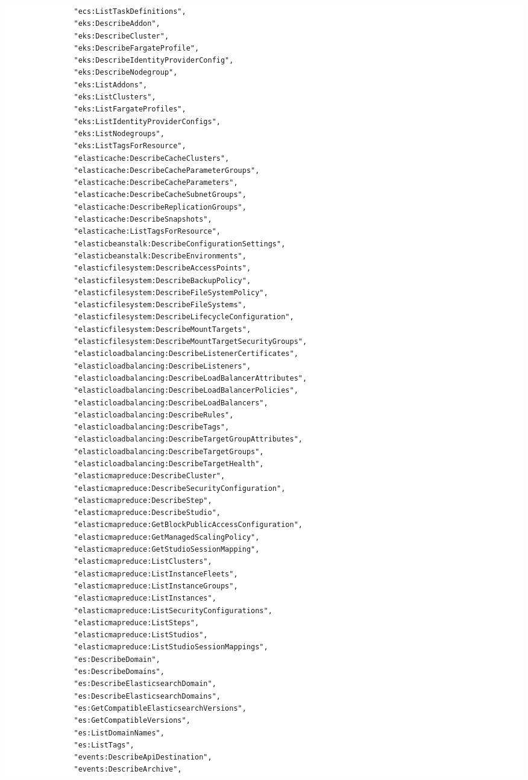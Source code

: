 ```
				"ecs:ListTaskDefinitions",
				"eks:DescribeAddon",
				"eks:DescribeCluster",
				"eks:DescribeFargateProfile",
				"eks:DescribeIdentityProviderConfig",
				"eks:DescribeNodegroup",
				"eks:ListAddons",
				"eks:ListClusters",
				"eks:ListFargateProfiles",
				"eks:ListIdentityProviderConfigs",
				"eks:ListNodegroups",
				"eks:ListTagsForResource",
				"elasticache:DescribeCacheClusters",
				"elasticache:DescribeCacheParameterGroups",
				"elasticache:DescribeCacheParameters",
				"elasticache:DescribeCacheSubnetGroups",
				"elasticache:DescribeReplicationGroups",
				"elasticache:DescribeSnapshots",
				"elasticache:ListTagsForResource",
				"elasticbeanstalk:DescribeConfigurationSettings",
				"elasticbeanstalk:DescribeEnvironments",
				"elasticfilesystem:DescribeAccessPoints",
				"elasticfilesystem:DescribeBackupPolicy",
				"elasticfilesystem:DescribeFileSystemPolicy",
				"elasticfilesystem:DescribeFileSystems",
				"elasticfilesystem:DescribeLifecycleConfiguration",
				"elasticfilesystem:DescribeMountTargets",
				"elasticfilesystem:DescribeMountTargetSecurityGroups",
				"elasticloadbalancing:DescribeListenerCertificates",
				"elasticloadbalancing:DescribeListeners",
				"elasticloadbalancing:DescribeLoadBalancerAttributes",
				"elasticloadbalancing:DescribeLoadBalancerPolicies",
				"elasticloadbalancing:DescribeLoadBalancers",
				"elasticloadbalancing:DescribeRules",
				"elasticloadbalancing:DescribeTags",
				"elasticloadbalancing:DescribeTargetGroupAttributes",
				"elasticloadbalancing:DescribeTargetGroups",
				"elasticloadbalancing:DescribeTargetHealth",
				"elasticmapreduce:DescribeCluster",
				"elasticmapreduce:DescribeSecurityConfiguration",
				"elasticmapreduce:DescribeStep",
				"elasticmapreduce:DescribeStudio",
				"elasticmapreduce:GetBlockPublicAccessConfiguration",
				"elasticmapreduce:GetManagedScalingPolicy",
				"elasticmapreduce:GetStudioSessionMapping",
				"elasticmapreduce:ListClusters",
				"elasticmapreduce:ListInstanceFleets",
				"elasticmapreduce:ListInstanceGroups",
				"elasticmapreduce:ListInstances",
				"elasticmapreduce:ListSecurityConfigurations",
				"elasticmapreduce:ListSteps",
				"elasticmapreduce:ListStudios",
				"elasticmapreduce:ListStudioSessionMappings",
				"es:DescribeDomain",
				"es:DescribeDomains",
				"es:DescribeElasticsearchDomain",
				"es:DescribeElasticsearchDomains",
				"es:GetCompatibleElasticsearchVersions",
				"es:GetCompatibleVersions",
				"es:ListDomainNames",
				"es:ListTags",
				"events:DescribeApiDestination",
				"events:DescribeArchive",
```